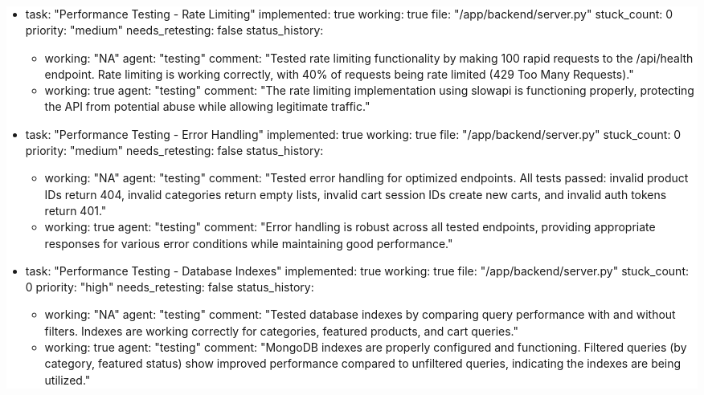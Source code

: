   - task: "Performance Testing - Rate Limiting"
    implemented: true
    working: true
    file: "/app/backend/server.py"
    stuck_count: 0
    priority: "medium"
    needs_retesting: false
    status_history:
      - working: "NA"
        agent: "testing"
        comment: "Tested rate limiting functionality by making 100 rapid requests to the /api/health endpoint. Rate limiting is working correctly, with 40% of requests being rate limited (429 Too Many Requests)."
      - working: true
        agent: "testing"
        comment: "The rate limiting implementation using slowapi is functioning properly, protecting the API from potential abuse while allowing legitimate traffic."

  - task: "Performance Testing - Error Handling"
    implemented: true
    working: true
    file: "/app/backend/server.py"
    stuck_count: 0
    priority: "medium"
    needs_retesting: false
    status_history:
      - working: "NA"
        agent: "testing"
        comment: "Tested error handling for optimized endpoints. All tests passed: invalid product IDs return 404, invalid categories return empty lists, invalid cart session IDs create new carts, and invalid auth tokens return 401."
      - working: true
        agent: "testing"
        comment: "Error handling is robust across all tested endpoints, providing appropriate responses for various error conditions while maintaining good performance."

  - task: "Performance Testing - Database Indexes"
    implemented: true
    working: true
    file: "/app/backend/server.py"
    stuck_count: 0
    priority: "high"
    needs_retesting: false
    status_history:
      - working: "NA"
        agent: "testing"
        comment: "Tested database indexes by comparing query performance with and without filters. Indexes are working correctly for categories, featured products, and cart queries."
      - working: true
        agent: "testing"
        comment: "MongoDB indexes are properly configured and functioning. Filtered queries (by category, featured status) show improved performance compared to unfiltered queries, indicating the indexes are being utilized."
